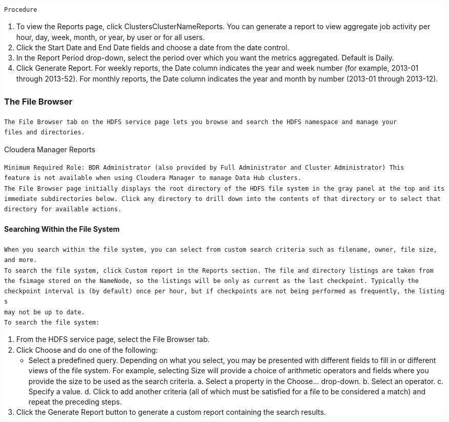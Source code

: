 ```
Procedure
```
1. To view the Reports page, click ClustersClusterNameReports. You can generate a report to view aggregate job
    activity per hour, day, week, month, or year, by user or for all users.
2. Click the Start Date and End Date fields and choose a date from the date control.
3. In the Report Period drop-down, select the period over which you want the metrics aggregated. Default is Daily.
4. Click Generate Report.
    For weekly reports, the Date column indicates the year and week number (for example, 2013-01 through
    2013-52). For monthly reports, the Date column indicates the year and month by number (2013-01 through
    2013-12).

### The File Browser

```
The File Browser tab on the HDFS service page lets you browse and search the HDFS namespace and manage your
files and directories.
```

Cloudera Manager Reports

```
Minimum Required Role: BDR Administrator (also provided by Full Administrator and Cluster Administrator) This
feature is not available when using Cloudera Manager to manage Data Hub clusters.
The File Browser page initially displays the root directory of the HDFS file system in the gray panel at the top and its
immediate subdirectories below. Click any directory to drill down into the contents of that directory or to select that
directory for available actions.
```
#### Searching Within the File System

```
When you search within the file system, you can select from custom search criteria such as filename, owner, file size,
and more.
To search the file system, click Custom report in the Reports section. The file and directory listings are taken from
the fsimage stored on the NameNode, so the listings will be only as current as the last checkpoint. Typically the
checkpoint interval is (by default) once per hour, but if checkpoints are not being performed as frequently, the listings
may not be up to date.
To search the file system:
```
1. From the HDFS service page, select the File Browser tab.
2. Click Choose and do one of the following:
    - Select a predefined query. Depending on what you select, you may be presented with different fields to fill in
       or different views of the file system. For example, selecting Size will provide a choice of arithmetic operators
       and fields where you provide the size to be used as the search criteria.
       a. Select a property in the Choose... drop-down.
       b. Select an operator.
       c. Specify a value.
       d. Click to add another criteria (all of which must be satisfied for a file to be considered a match) and
          repeat the preceding steps.
3. Click the Generate Report button to generate a custom report containing the search results.